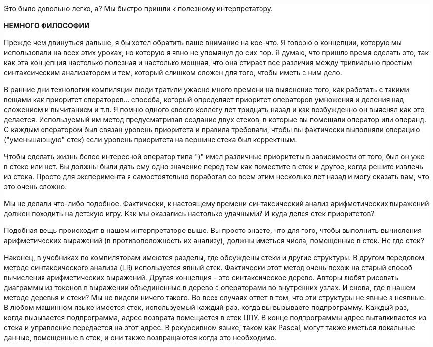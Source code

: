 Это было довольно легко, а? Мы быстро пришли к полезному интерпретатору.

**НЕМНОГО ФИЛОСОФИИ**

Прежде чем двинуться дальше, я бы хотел обратить ваше внимание на
кое-что. Я говорю о концепции, которую мы использовали на всех этих
уроках, но которую я явно не упомянул до сих пор. Я думаю, что пришло
время сделать это, так как эта концепция настолько полезная и настолько
мощная, что она стирает все различия между тривиально простым
синтаксическим анализатором и тем, который слишком сложен для того,
чтобы иметь с ним дело.

В ранние дни технологии компиляции люди тратили ужасно много времени на
выяснение того, как работать с такими вещами как приоритет операторов...
способа, который определяет приоритет операторов умножения и деления над
сложением и вычитанием и т.п. Я помню одного своего коллегу лет тридцать
назад и как возбужденно он выяснял как это делается. Используемый им
метод предусматривал создание двух стеков, в которые вы помещали
оператор или операнд. С каждым оператором был связан уровень приоритета
и правила требовали, чтобы вы фактически выполняли операцию
("уменьшающую" стек) если уровень приоритета на вершине стека был
корректным.

Чтобы сделать жизнь более интересной оператор типа ")"
имел различные приоритеты в зависимости от того, был он уже в стеке или
нет. Вы должны были дать ему одно значение перед тем как поместите в
стек и другое, когда решите извлечь из стека. Просто для эксперимента я 
самостоятельно поработал со всем этим несколько лет назад и могу сказать
вам, что это очень сложно.

Мы не делали что-либо подобное. Фактически, к настоящему времени
синтаксический анализ арифметических выражений должен походить на
детскую игру. Как мы оказались настолько удачными? И куда делся стек
приоритетов?

Подобная вещь происходит в нашем интерпретаторе выше. Вы просто знаете,
что для того, чтобы выполнить вычисления арифметических выражений (в
противоположность их анализу), должны иметься числа, помещенные в стек.
Но где стек?

Наконец, в учебниках по компиляторам имеются разделы, где обсуждены
стеки и другие структуры. В другом передовом методе синтаксического
анализа (LR) используется явный стек. Фактически этот метод очень похож
на старый способ вычисления арифметических выражений. Другая концепция -
это синтаксическое дерево. Авторы любят рисовать диаграммы из токенов
в выражении объединенные в дерево с операторами во внутренних узлах. И
снова, где в нашем методе деревья и стеки? Мы не видели ничего такого.
Во всех случаях ответ в том, что эти структуры не явные а неявные. В
любом машинном языке имеется стек, используемый каждый раз, когда вы
вызываете подпрограмму. Каждый раз, когда вызывается подпрограмма, адрес
возврата помещается в стек ЦПУ. В конце подпрограммы адрес выталкивается
из стека и управление передается на этот адрес. В рекурсивном языке,
таком как Pascal, могут также иметься локальные данные, помещенные в
стек, и они также возвращаются когда это необходимо.
